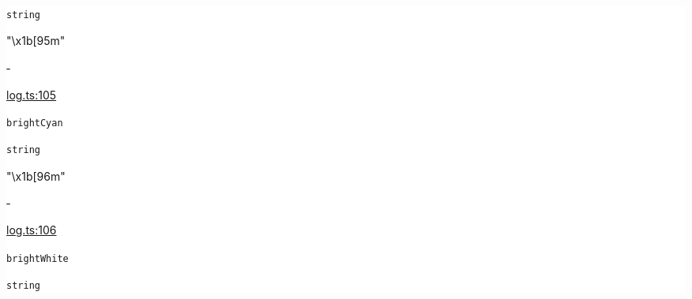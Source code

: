 </td>
<td>

`string`

</td>
<td>

"\x1b\[95m"

</td>
<td>

&hyphen;

</td>
<td>

[log.ts:105](https://github.com/vtempest/GRAB-URL/tree/master/src/log.ts#L105)

</td>
</tr>
<tr>
<td>

<a id="brightcyan"></a> `brightCyan`

</td>
<td>

`string`

</td>
<td>

"\x1b\[96m"

</td>
<td>

&hyphen;

</td>
<td>

[log.ts:106](https://github.com/vtempest/GRAB-URL/tree/master/src/log.ts#L106)

</td>
</tr>
<tr>
<td>

<a id="brightwhite"></a> `brightWhite`

</td>
<td>

`string`

</td>
<td>
